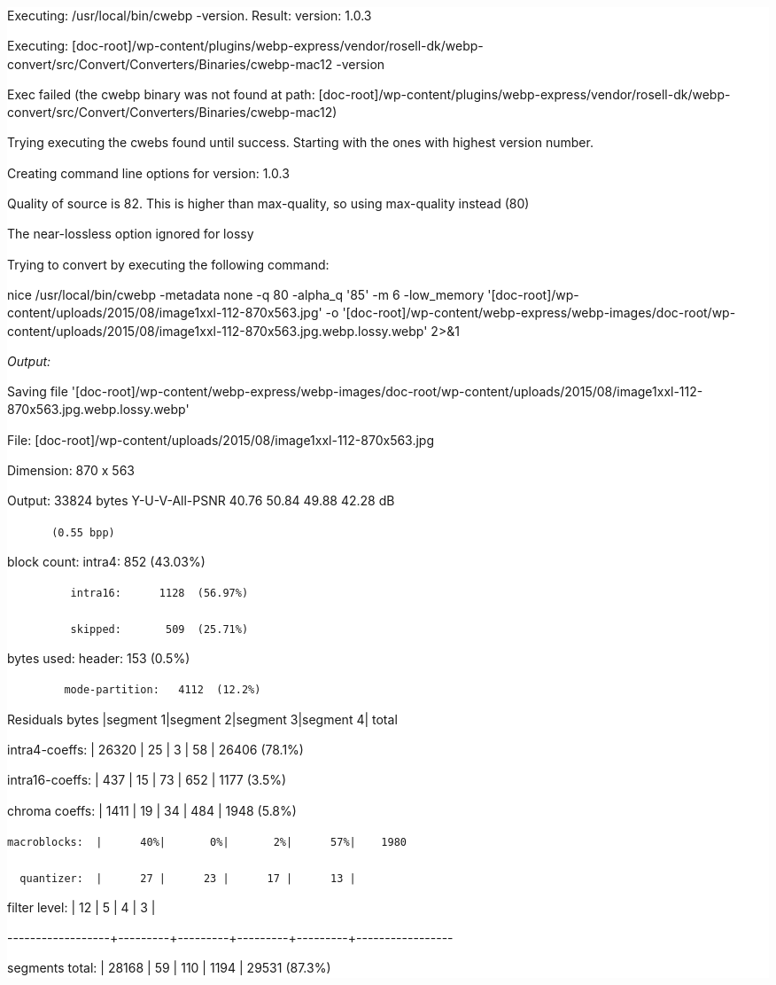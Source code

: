 Executing: /usr/local/bin/cwebp -version. Result: version: 1.0.3

Executing: [doc-root]/wp-content/plugins/webp-express/vendor/rosell-dk/webp-convert/src/Convert/Converters/Binaries/cwebp-mac12 -version

Exec failed (the cwebp binary was not found at path: [doc-root]/wp-content/plugins/webp-express/vendor/rosell-dk/webp-convert/src/Convert/Converters/Binaries/cwebp-mac12)

Trying executing the cwebs found until success. Starting with the ones with highest version number.

Creating command line options for version: 1.0.3

Quality of source is 82. This is higher than max-quality, so using max-quality instead (80)

The near-lossless option ignored for lossy

Trying to convert by executing the following command:

nice /usr/local/bin/cwebp -metadata none -q 80 -alpha_q '85' -m 6 -low_memory '[doc-root]/wp-content/uploads/2015/08/image1xxl-112-870x563.jpg' -o '[doc-root]/wp-content/webp-express/webp-images/doc-root/wp-content/uploads/2015/08/image1xxl-112-870x563.jpg.webp.lossy.webp' 2>&1


*Output:* 

Saving file '[doc-root]/wp-content/webp-express/webp-images/doc-root/wp-content/uploads/2015/08/image1xxl-112-870x563.jpg.webp.lossy.webp'

File:      [doc-root]/wp-content/uploads/2015/08/image1xxl-112-870x563.jpg

Dimension: 870 x 563

Output:    33824 bytes Y-U-V-All-PSNR 40.76 50.84 49.88   42.28 dB

           (0.55 bpp)

block count:  intra4:        852  (43.03%)

              intra16:      1128  (56.97%)

              skipped:       509  (25.71%)

bytes used:  header:            153  (0.5%)

             mode-partition:   4112  (12.2%)

 Residuals bytes  |segment 1|segment 2|segment 3|segment 4|  total

  intra4-coeffs:  |   26320 |      25 |       3 |      58 |   26406  (78.1%)

 intra16-coeffs:  |     437 |      15 |      73 |     652 |    1177  (3.5%)

  chroma coeffs:  |    1411 |      19 |      34 |     484 |    1948  (5.8%)

    macroblocks:  |      40%|       0%|       2%|      57%|    1980

      quantizer:  |      27 |      23 |      17 |      13 |

   filter level:  |      12 |       5 |       4 |       3 |

------------------+---------+---------+---------+---------+-----------------

 segments total:  |   28168 |      59 |     110 |    1194 |   29531  (87.3%)

